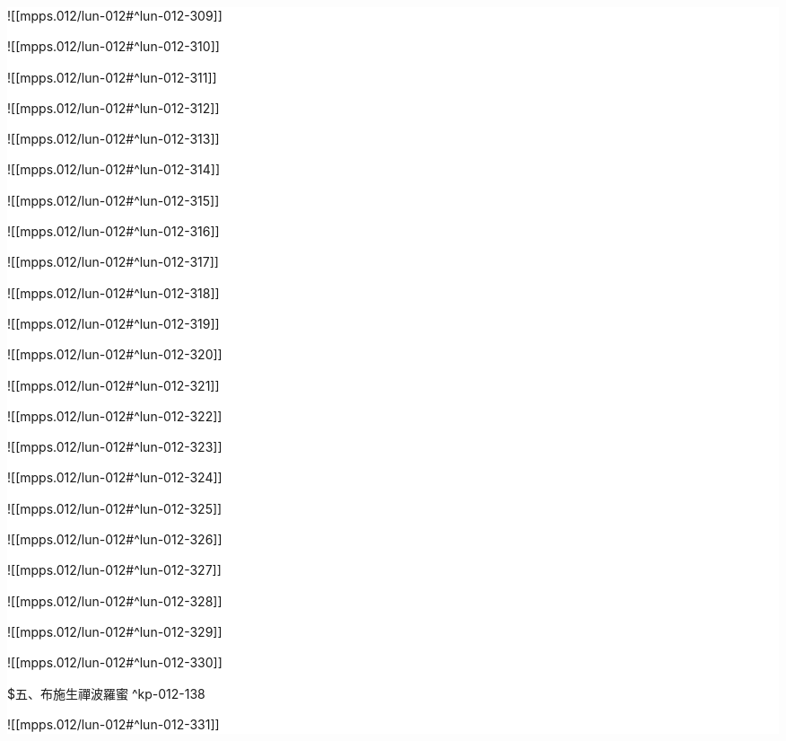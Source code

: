 ![[mpps.012/lun-012#^lun-012-309]]

![[mpps.012/lun-012#^lun-012-310]]

![[mpps.012/lun-012#^lun-012-311]]

![[mpps.012/lun-012#^lun-012-312]]

![[mpps.012/lun-012#^lun-012-313]]

![[mpps.012/lun-012#^lun-012-314]]

![[mpps.012/lun-012#^lun-012-315]]

![[mpps.012/lun-012#^lun-012-316]]

![[mpps.012/lun-012#^lun-012-317]]

![[mpps.012/lun-012#^lun-012-318]]

![[mpps.012/lun-012#^lun-012-319]]

![[mpps.012/lun-012#^lun-012-320]]

![[mpps.012/lun-012#^lun-012-321]]

![[mpps.012/lun-012#^lun-012-322]]

![[mpps.012/lun-012#^lun-012-323]]

![[mpps.012/lun-012#^lun-012-324]]

![[mpps.012/lun-012#^lun-012-325]]

![[mpps.012/lun-012#^lun-012-326]]

![[mpps.012/lun-012#^lun-012-327]]

![[mpps.012/lun-012#^lun-012-328]]

![[mpps.012/lun-012#^lun-012-329]]

![[mpps.012/lun-012#^lun-012-330]]

 $五、布施生禪波羅蜜 ^kp-012-138

![[mpps.012/lun-012#^lun-012-331]]
